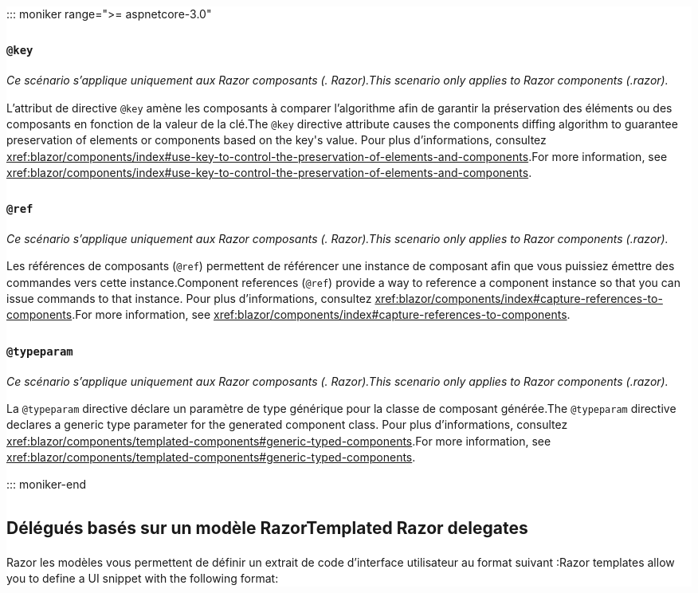 ::: moniker range=">= aspnetcore-3.0"

### `@key`

<span data-ttu-id="bdaa3-304">*Ce scénario s’applique uniquement aux Razor composants (. Razor).*</span><span class="sxs-lookup"><span data-stu-id="bdaa3-304">*This scenario only applies to Razor components (.razor).*</span></span>

<span data-ttu-id="bdaa3-305">L’attribut de directive `@key` amène les composants à comparer l’algorithme afin de garantir la préservation des éléments ou des composants en fonction de la valeur de la clé.</span><span class="sxs-lookup"><span data-stu-id="bdaa3-305">The `@key` directive attribute causes the components diffing algorithm to guarantee preservation of elements or components based on the key's value.</span></span> <span data-ttu-id="bdaa3-306">Pour plus d’informations, consultez <xref:blazor/components/index#use-key-to-control-the-preservation-of-elements-and-components>.</span><span class="sxs-lookup"><span data-stu-id="bdaa3-306">For more information, see <xref:blazor/components/index#use-key-to-control-the-preservation-of-elements-and-components>.</span></span>

### `@ref`

<span data-ttu-id="bdaa3-307">*Ce scénario s’applique uniquement aux Razor composants (. Razor).*</span><span class="sxs-lookup"><span data-stu-id="bdaa3-307">*This scenario only applies to Razor components (.razor).*</span></span>

<span data-ttu-id="bdaa3-308">Les références de composants (`@ref`) permettent de référencer une instance de composant afin que vous puissiez émettre des commandes vers cette instance.</span><span class="sxs-lookup"><span data-stu-id="bdaa3-308">Component references (`@ref`) provide a way to reference a component instance so that you can issue commands to that instance.</span></span> <span data-ttu-id="bdaa3-309">Pour plus d’informations, consultez <xref:blazor/components/index#capture-references-to-components>.</span><span class="sxs-lookup"><span data-stu-id="bdaa3-309">For more information, see <xref:blazor/components/index#capture-references-to-components>.</span></span>

### `@typeparam`

<span data-ttu-id="bdaa3-310">*Ce scénario s’applique uniquement aux Razor composants (. Razor).*</span><span class="sxs-lookup"><span data-stu-id="bdaa3-310">*This scenario only applies to Razor components (.razor).*</span></span>

<span data-ttu-id="bdaa3-311">La `@typeparam` directive déclare un paramètre de type générique pour la classe de composant générée.</span><span class="sxs-lookup"><span data-stu-id="bdaa3-311">The `@typeparam` directive declares a generic type parameter for the generated component class.</span></span> <span data-ttu-id="bdaa3-312">Pour plus d’informations, consultez <xref:blazor/components/templated-components#generic-typed-components>.</span><span class="sxs-lookup"><span data-stu-id="bdaa3-312">For more information, see <xref:blazor/components/templated-components#generic-typed-components>.</span></span>

::: moniker-end

## <a name="templated-no-locrazor-delegates"></a><span data-ttu-id="bdaa3-313">Délégués basés sur un modèle Razor</span><span class="sxs-lookup"><span data-stu-id="bdaa3-313">Templated Razor delegates</span></span>

<span data-ttu-id="bdaa3-314">Razor les modèles vous permettent de définir un extrait de code d’interface utilisateur au format suivant :</span><span class="sxs-lookup"><span data-stu-id="bdaa3-314">Razor templates allow you to define a UI snippet with the following format:</span></span>
